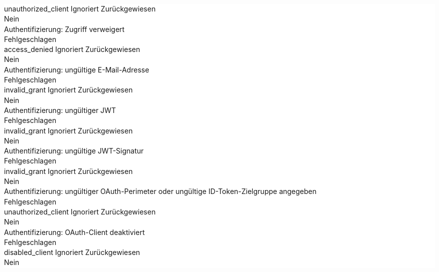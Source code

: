    <td> unauthorized_client </td> 
   <td> Ignoriert</td>
   <td> Zurückgewiesen<br /> </td> 
   <td> Nein<br /> </td> 
  </tr>
    <tr> 
   <td> Authentifizierung: Zugriff verweigert<br /> </td> 
   <td> Fehlgeschlagen<br /> </td>
   <td> access_denied</td> 
   <td> Ignoriert</td>
   <td> Zurückgewiesen<br /> </td> 
   <td> Nein<br /> </td> 
  </tr>
    <tr> 
   <td> Authentifizierung: ungültige E-Mail-Adresse<br /> </td> 
   <td> Fehlgeschlagen<br /> </td> 
   <td> invalid_grant </td> 
   <td> Ignoriert</td> 
   <td> Zurückgewiesen<br /> </td> 
   <td> Nein<br /> </td> 
  </tr>
    <tr> 
   <td> Authentifizierung: ungültiger JWT<br /> </td> 
   <td> Fehlgeschlagen<br /> </td> 
   <td> invalid_grant </td> 
   <td> Ignoriert</td> 
   <td> Zurückgewiesen<br /> </td> 
   <td> Nein<br /> </td> 
  </tr>
    <tr> 
   <td> Authentifizierung: ungültige JWT-Signatur<br /> </td> 
   <td> Fehlgeschlagen<br /> </td> 
   <td> invalid_grant </td> 
   <td> Ignoriert</td> 
   <td> Zurückgewiesen<br /> </td> 
   <td> Nein<br /> </td> 
  </tr>
    <tr> 
   <td> Authentifizierung: ungültiger OAuth-Perimeter oder ungültige ID-Token-Zielgruppe angegeben<br /> </td> 
   <td> Fehlgeschlagen<br /> </td> 
   <td> unauthorized_client</td> 
   <td> Ignoriert</td> 
   <td> Zurückgewiesen<br /> </td> 
   <td> Nein<br /> </td> 
  </tr>
    <tr> 
   <td> Authentifizierung: OAuth-Client deaktiviert<br /> </td> 
   <td> Fehlgeschlagen<br /> </td> 
   <td> disabled_client</td> 
   <td> Ignoriert</td> 
   <td> Zurückgewiesen<br /> </td> 
   <td> Nein<br /> </td> 
  </tr>
 </tbody> 
</table>
